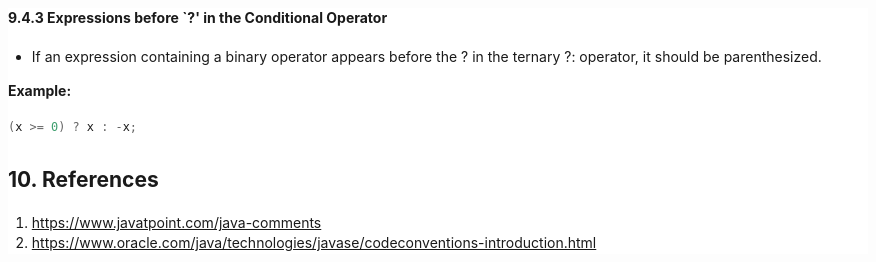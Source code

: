 #### 9.4.3 Expressions before \`?' in the Conditional Operator

-   If an expression containing a binary operator appears before the ? in the ternary ?: operator, it should be parenthesized.

**Example:**

```java
(x >= 0) ? x : -x;
```

## 10. References

1.  https://www.javatpoint.com/java-comments
2.  https://www.oracle.com/java/technologies/javase/codeconventions-introduction.html
